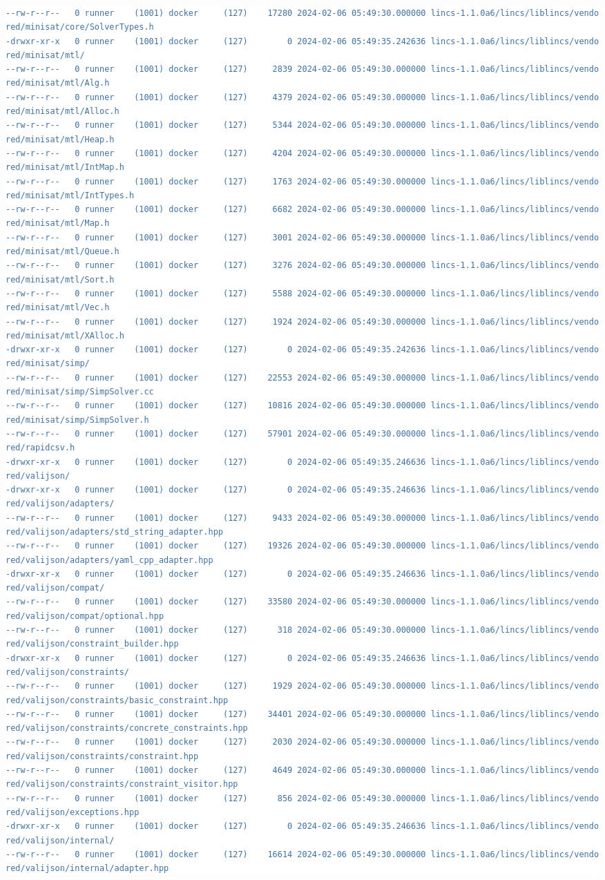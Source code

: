 ```diff
--rw-r--r--   0 runner    (1001) docker     (127)    17280 2024-02-06 05:49:30.000000 lincs-1.1.0a6/lincs/liblincs/vendored/minisat/core/SolverTypes.h
-drwxr-xr-x   0 runner    (1001) docker     (127)        0 2024-02-06 05:49:35.242636 lincs-1.1.0a6/lincs/liblincs/vendored/minisat/mtl/
--rw-r--r--   0 runner    (1001) docker     (127)     2839 2024-02-06 05:49:30.000000 lincs-1.1.0a6/lincs/liblincs/vendored/minisat/mtl/Alg.h
--rw-r--r--   0 runner    (1001) docker     (127)     4379 2024-02-06 05:49:30.000000 lincs-1.1.0a6/lincs/liblincs/vendored/minisat/mtl/Alloc.h
--rw-r--r--   0 runner    (1001) docker     (127)     5344 2024-02-06 05:49:30.000000 lincs-1.1.0a6/lincs/liblincs/vendored/minisat/mtl/Heap.h
--rw-r--r--   0 runner    (1001) docker     (127)     4204 2024-02-06 05:49:30.000000 lincs-1.1.0a6/lincs/liblincs/vendored/minisat/mtl/IntMap.h
--rw-r--r--   0 runner    (1001) docker     (127)     1763 2024-02-06 05:49:30.000000 lincs-1.1.0a6/lincs/liblincs/vendored/minisat/mtl/IntTypes.h
--rw-r--r--   0 runner    (1001) docker     (127)     6682 2024-02-06 05:49:30.000000 lincs-1.1.0a6/lincs/liblincs/vendored/minisat/mtl/Map.h
--rw-r--r--   0 runner    (1001) docker     (127)     3001 2024-02-06 05:49:30.000000 lincs-1.1.0a6/lincs/liblincs/vendored/minisat/mtl/Queue.h
--rw-r--r--   0 runner    (1001) docker     (127)     3276 2024-02-06 05:49:30.000000 lincs-1.1.0a6/lincs/liblincs/vendored/minisat/mtl/Sort.h
--rw-r--r--   0 runner    (1001) docker     (127)     5588 2024-02-06 05:49:30.000000 lincs-1.1.0a6/lincs/liblincs/vendored/minisat/mtl/Vec.h
--rw-r--r--   0 runner    (1001) docker     (127)     1924 2024-02-06 05:49:30.000000 lincs-1.1.0a6/lincs/liblincs/vendored/minisat/mtl/XAlloc.h
-drwxr-xr-x   0 runner    (1001) docker     (127)        0 2024-02-06 05:49:35.242636 lincs-1.1.0a6/lincs/liblincs/vendored/minisat/simp/
--rw-r--r--   0 runner    (1001) docker     (127)    22553 2024-02-06 05:49:30.000000 lincs-1.1.0a6/lincs/liblincs/vendored/minisat/simp/SimpSolver.cc
--rw-r--r--   0 runner    (1001) docker     (127)    10816 2024-02-06 05:49:30.000000 lincs-1.1.0a6/lincs/liblincs/vendored/minisat/simp/SimpSolver.h
--rw-r--r--   0 runner    (1001) docker     (127)    57901 2024-02-06 05:49:30.000000 lincs-1.1.0a6/lincs/liblincs/vendored/rapidcsv.h
-drwxr-xr-x   0 runner    (1001) docker     (127)        0 2024-02-06 05:49:35.246636 lincs-1.1.0a6/lincs/liblincs/vendored/valijson/
-drwxr-xr-x   0 runner    (1001) docker     (127)        0 2024-02-06 05:49:35.246636 lincs-1.1.0a6/lincs/liblincs/vendored/valijson/adapters/
--rw-r--r--   0 runner    (1001) docker     (127)     9433 2024-02-06 05:49:30.000000 lincs-1.1.0a6/lincs/liblincs/vendored/valijson/adapters/std_string_adapter.hpp
--rw-r--r--   0 runner    (1001) docker     (127)    19326 2024-02-06 05:49:30.000000 lincs-1.1.0a6/lincs/liblincs/vendored/valijson/adapters/yaml_cpp_adapter.hpp
-drwxr-xr-x   0 runner    (1001) docker     (127)        0 2024-02-06 05:49:35.246636 lincs-1.1.0a6/lincs/liblincs/vendored/valijson/compat/
--rw-r--r--   0 runner    (1001) docker     (127)    33580 2024-02-06 05:49:30.000000 lincs-1.1.0a6/lincs/liblincs/vendored/valijson/compat/optional.hpp
--rw-r--r--   0 runner    (1001) docker     (127)      318 2024-02-06 05:49:30.000000 lincs-1.1.0a6/lincs/liblincs/vendored/valijson/constraint_builder.hpp
-drwxr-xr-x   0 runner    (1001) docker     (127)        0 2024-02-06 05:49:35.246636 lincs-1.1.0a6/lincs/liblincs/vendored/valijson/constraints/
--rw-r--r--   0 runner    (1001) docker     (127)     1929 2024-02-06 05:49:30.000000 lincs-1.1.0a6/lincs/liblincs/vendored/valijson/constraints/basic_constraint.hpp
--rw-r--r--   0 runner    (1001) docker     (127)    34401 2024-02-06 05:49:30.000000 lincs-1.1.0a6/lincs/liblincs/vendored/valijson/constraints/concrete_constraints.hpp
--rw-r--r--   0 runner    (1001) docker     (127)     2030 2024-02-06 05:49:30.000000 lincs-1.1.0a6/lincs/liblincs/vendored/valijson/constraints/constraint.hpp
--rw-r--r--   0 runner    (1001) docker     (127)     4649 2024-02-06 05:49:30.000000 lincs-1.1.0a6/lincs/liblincs/vendored/valijson/constraints/constraint_visitor.hpp
--rw-r--r--   0 runner    (1001) docker     (127)      856 2024-02-06 05:49:30.000000 lincs-1.1.0a6/lincs/liblincs/vendored/valijson/exceptions.hpp
-drwxr-xr-x   0 runner    (1001) docker     (127)        0 2024-02-06 05:49:35.246636 lincs-1.1.0a6/lincs/liblincs/vendored/valijson/internal/
--rw-r--r--   0 runner    (1001) docker     (127)    16614 2024-02-06 05:49:30.000000 lincs-1.1.0a6/lincs/liblincs/vendored/valijson/internal/adapter.hpp
```